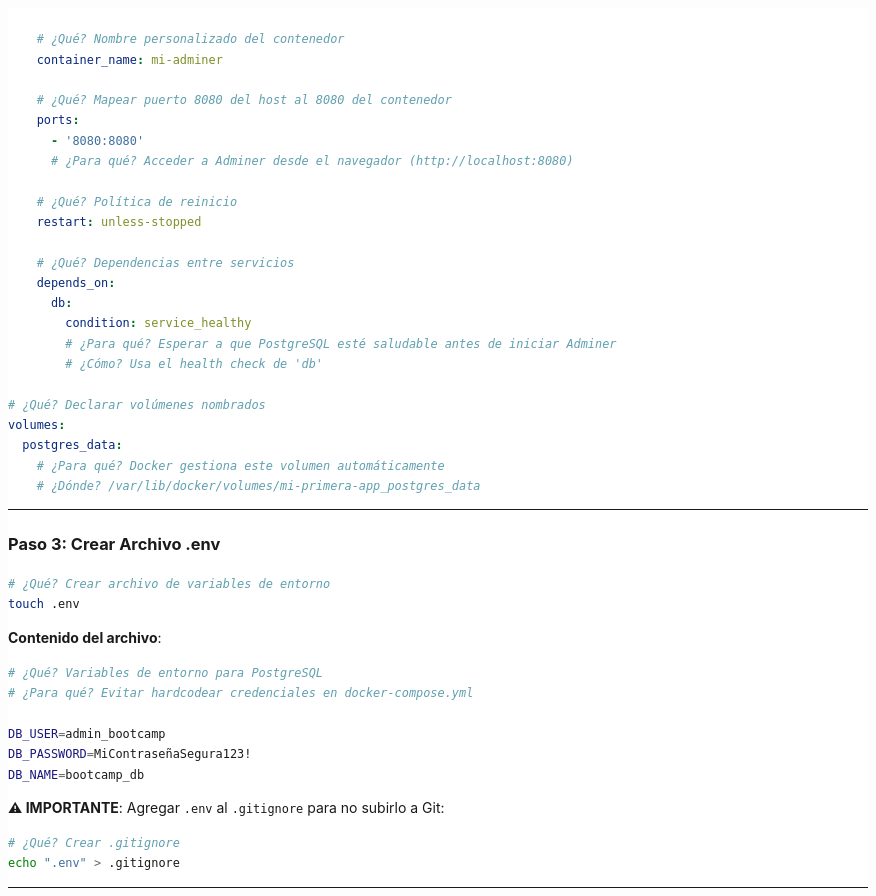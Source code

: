 ```yaml

    # ¿Qué? Nombre personalizado del contenedor
    container_name: mi-adminer

    # ¿Qué? Mapear puerto 8080 del host al 8080 del contenedor
    ports:
      - '8080:8080'
      # ¿Para qué? Acceder a Adminer desde el navegador (http://localhost:8080)

    # ¿Qué? Política de reinicio
    restart: unless-stopped

    # ¿Qué? Dependencias entre servicios
    depends_on:
      db:
        condition: service_healthy
        # ¿Para qué? Esperar a que PostgreSQL esté saludable antes de iniciar Adminer
        # ¿Cómo? Usa el health check de 'db'

# ¿Qué? Declarar volúmenes nombrados
volumes:
  postgres_data:
    # ¿Para qué? Docker gestiona este volumen automáticamente
    # ¿Dónde? /var/lib/docker/volumes/mi-primera-app_postgres_data
```

---

### Paso 3: Crear Archivo .env

```bash
# ¿Qué? Crear archivo de variables de entorno
touch .env
```

**Contenido del archivo**:

```bash
# ¿Qué? Variables de entorno para PostgreSQL
# ¿Para qué? Evitar hardcodear credenciales en docker-compose.yml

DB_USER=admin_bootcamp
DB_PASSWORD=MiContraseñaSegura123!
DB_NAME=bootcamp_db
```

**⚠️ IMPORTANTE**: Agregar `.env` al `.gitignore` para no subirlo a Git:

```bash
# ¿Qué? Crear .gitignore
echo ".env" > .gitignore
```

---
